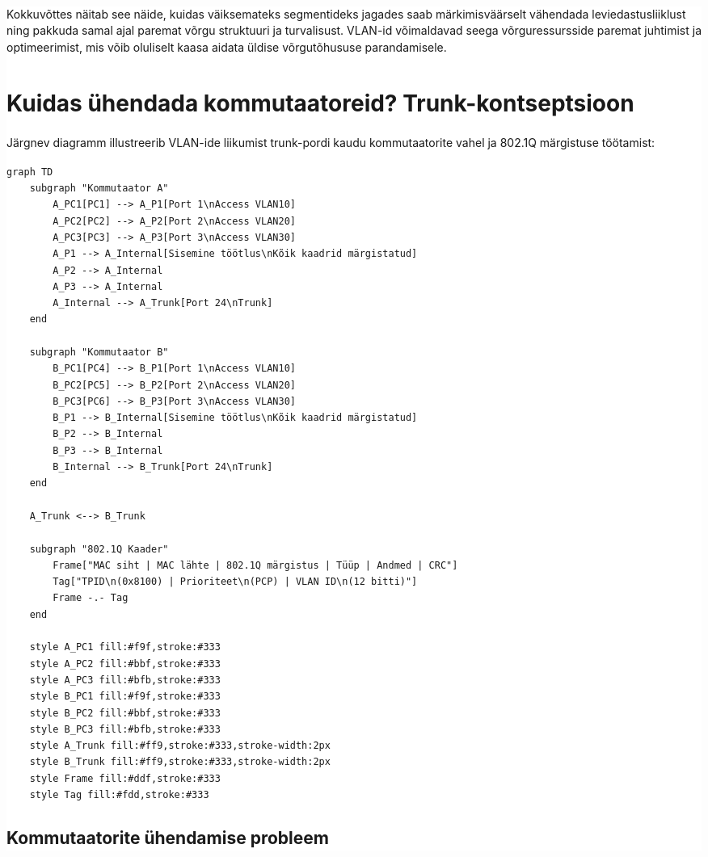 
Kokkuvõttes näitab see näide, kuidas väiksemateks segmentideks jagades saab märkimisväärselt vähendada leviedastusliiklust ning pakkuda samal ajal paremat võrgu struktuuri ja turvalisust. VLAN-id võimaldavad seega võrguressursside paremat juhtimist ja optimeerimist, mis võib oluliselt kaasa aidata üldise võrgutõhususe parandamisele.


# Kuidas ühendada kommutaatoreid? Trunk-kontseptsioon

Järgnev diagramm illustreerib VLAN-ide liikumist trunk-pordi kaudu kommutaatorite vahel ja 802.1Q märgistuse töötamist:
```mermaid
graph TD
    subgraph "Kommutaator A"
        A_PC1[PC1] --> A_P1[Port 1\nAccess VLAN10]
        A_PC2[PC2] --> A_P2[Port 2\nAccess VLAN20]
        A_PC3[PC3] --> A_P3[Port 3\nAccess VLAN30]
        A_P1 --> A_Internal[Sisemine töötlus\nKõik kaadrid märgistatud]
        A_P2 --> A_Internal
        A_P3 --> A_Internal
        A_Internal --> A_Trunk[Port 24\nTrunk]
    end
    
    subgraph "Kommutaator B"
        B_PC1[PC4] --> B_P1[Port 1\nAccess VLAN10]
        B_PC2[PC5] --> B_P2[Port 2\nAccess VLAN20]
        B_PC3[PC6] --> B_P3[Port 3\nAccess VLAN30]
        B_P1 --> B_Internal[Sisemine töötlus\nKõik kaadrid märgistatud]
        B_P2 --> B_Internal
        B_P3 --> B_Internal
        B_Internal --> B_Trunk[Port 24\nTrunk]
    end
    
    A_Trunk <--> B_Trunk
    
    subgraph "802.1Q Kaader"
        Frame["MAC siht | MAC lähte | 802.1Q märgistus | Tüüp | Andmed | CRC"]
        Tag["TPID\n(0x8100) | Prioriteet\n(PCP) | VLAN ID\n(12 bitti)"]
        Frame -.- Tag
    end
    
    style A_PC1 fill:#f9f,stroke:#333
    style A_PC2 fill:#bbf,stroke:#333
    style A_PC3 fill:#bfb,stroke:#333
    style B_PC1 fill:#f9f,stroke:#333
    style B_PC2 fill:#bbf,stroke:#333
    style B_PC3 fill:#bfb,stroke:#333
    style A_Trunk fill:#ff9,stroke:#333,stroke-width:2px
    style B_Trunk fill:#ff9,stroke:#333,stroke-width:2px
    style Frame fill:#ddf,stroke:#333
    style Tag fill:#fdd,stroke:#333
```
## Kommutaatorite ühendamise probleem
